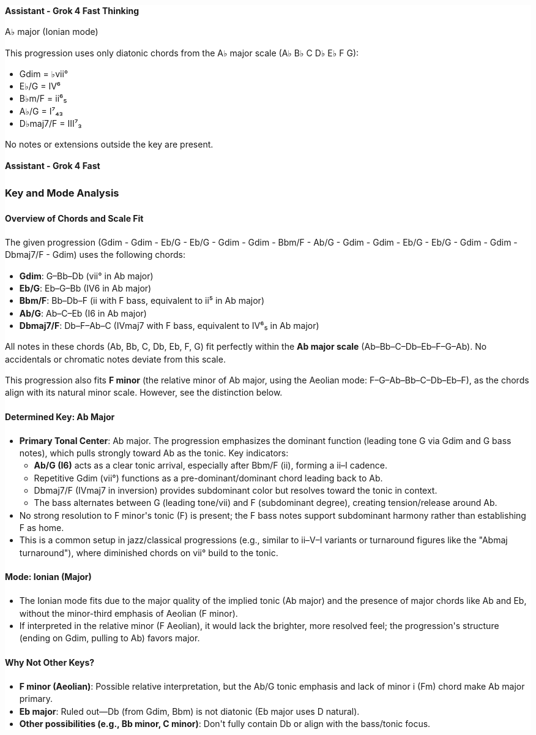**Assistant - Grok 4 Fast Thinking**

A♭ major (Ionian mode)

This progression uses only diatonic chords from the A♭ major scale (A♭ B♭ C D♭ E♭ F G):

- Gdim = ♭vii°
- E♭/G = IV⁶
- B♭m/F = ii⁶₅
- A♭/G = I⁷₄₃
- D♭maj7/F = III⁷₃

No notes or extensions outside the key are present.

**Assistant - Grok 4 Fast**

### Key and Mode Analysis

#### Overview of Chords and Scale Fit
The given progression (Gdim - Gdim - Eb/G - Eb/G - Gdim - Gdim - Bbm/F - Ab/G - Gdim - Gdim - Eb/G - Eb/G - Gdim - Gdim - Dbmaj7/F - Gdim) uses the following chords:
- **Gdim**: G–Bb–Db (vii° in Ab major)
- **Eb/G**: Eb–G–Bb (IV6 in Ab major)
- **Bbm/F**: Bb–Db–F (ii with F bass, equivalent to ii⁵ in Ab major)
- **Ab/G**: Ab–C–Eb (I6 in Ab major)
- **Dbmaj7/F**: Db–F–Ab–C (IVmaj7 with F bass, equivalent to IV⁶₅ in Ab major)

All notes in these chords (Ab, Bb, C, Db, Eb, F, G) fit perfectly within the **Ab major scale** (Ab–Bb–C–Db–Eb–F–G–Ab). No accidentals or chromatic notes deviate from this scale.

This progression also fits **F minor** (the relative minor of Ab major, using the Aeolian mode: F–G–Ab–Bb–C–Db–Eb–F), as the chords align with its natural minor scale. However, see the distinction below.

#### Determined Key: Ab Major
- **Primary Tonal Center**: Ab major. The progression emphasizes the dominant function (leading tone G via Gdim and G bass notes), which pulls strongly toward Ab as the tonic. Key indicators:
  - **Ab/G (I6)** acts as a clear tonic arrival, especially after Bbm/F (ii), forming a ii–I cadence.
  - Repetitive Gdim (vii°) functions as a pre-dominant/dominant chord leading back to Ab.
  - Dbmaj7/F (IVmaj7 in inversion) provides subdominant color but resolves toward the tonic in context.
  - The bass alternates between G (leading tone/vii) and F (subdominant degree), creating tension/release around Ab.
- No strong resolution to F minor's tonic (F) is present; the F bass notes support subdominant harmony rather than establishing F as home.
- This is a common setup in jazz/classical progressions (e.g., similar to ii–V–I variants or turnaround figures like the "Abmaj turnaround"), where diminished chords on vii° build to the tonic.

#### Mode: Ionian (Major)
- The Ionian mode fits due to the major quality of the implied tonic (Ab major) and the presence of major chords like Ab and Eb, without the minor-third emphasis of Aeolian (F minor).
- If interpreted in the relative minor (F Aeolian), it would lack the brighter, more resolved feel; the progression's structure (ending on Gdim, pulling to Ab) favors major.

#### Why Not Other Keys?
- **F minor (Aeolian)**: Possible relative interpretation, but the Ab/G tonic emphasis and lack of minor i (Fm) chord make Ab major primary.
- **Eb major**: Ruled out—Db (from Gdim, Bbm) is not diatonic (Eb major uses D natural).
- **Other possibilities (e.g., Bb minor, C minor)**: Don't fully contain Db or align with the bass/tonic focus.
